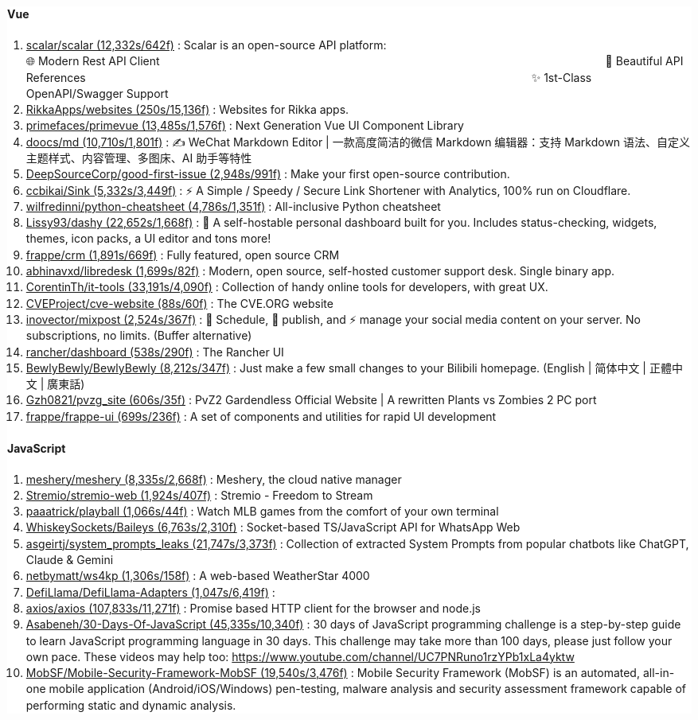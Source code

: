 #### Vue
1. [scalar/scalar (12,332s/642f)](https://github.com/scalar/scalar) : Scalar is an open-source API platform:　　　　　　　　　　　　　　　　　　　　　　　　　　　　　　　　　　　　　　　🌐 Modern Rest API Client　　　　　　　　　　　　　　　　　　　　　　　　　　　　　　　　　　　　　　　　📖 Beautiful API References　　　　　　　　　　　　　　　　　　　　　　　　　　　　　　　　　　　　　　　　✨ 1st-Class OpenAPI/Swagger Support
2. [RikkaApps/websites (250s/15,136f)](https://github.com/RikkaApps/websites) : Websites for Rikka apps.
3. [primefaces/primevue (13,485s/1,576f)](https://github.com/primefaces/primevue) : Next Generation Vue UI Component Library
4. [doocs/md (10,710s/1,801f)](https://github.com/doocs/md) : ✍ WeChat Markdown Editor | 一款高度简洁的微信 Markdown 编辑器：支持 Markdown 语法、自定义主题样式、内容管理、多图床、AI 助手等特性
5. [DeepSourceCorp/good-first-issue (2,948s/991f)](https://github.com/DeepSourceCorp/good-first-issue) : Make your first open-source contribution.
6. [ccbikai/Sink (5,332s/3,449f)](https://github.com/ccbikai/Sink) : ⚡ A Simple / Speedy / Secure Link Shortener with Analytics, 100% run on Cloudflare.
7. [wilfredinni/python-cheatsheet (4,786s/1,351f)](https://github.com/wilfredinni/python-cheatsheet) : All-inclusive Python cheatsheet
8. [Lissy93/dashy (22,652s/1,668f)](https://github.com/Lissy93/dashy) : 🚀 A self-hostable personal dashboard built for you. Includes status-checking, widgets, themes, icon packs, a UI editor and tons more!
9. [frappe/crm (1,891s/669f)](https://github.com/frappe/crm) : Fully featured, open source CRM
10. [abhinavxd/libredesk (1,699s/82f)](https://github.com/abhinavxd/libredesk) : Modern, open source, self-hosted customer support desk. Single binary app.
11. [CorentinTh/it-tools (33,191s/4,090f)](https://github.com/CorentinTh/it-tools) : Collection of handy online tools for developers, with great UX.
12. [CVEProject/cve-website (88s/60f)](https://github.com/CVEProject/cve-website) : The CVE.ORG website
13. [inovector/mixpost (2,524s/367f)](https://github.com/inovector/mixpost) : 📅 Schedule, 📢 publish, and ⚡ manage your social media content on your server. No subscriptions, no limits. (Buffer alternative)
14. [rancher/dashboard (538s/290f)](https://github.com/rancher/dashboard) : The Rancher UI
15. [BewlyBewly/BewlyBewly (8,212s/347f)](https://github.com/BewlyBewly/BewlyBewly) : Just make a few small changes to your Bilibili homepage. (English | 简体中文 | 正體中文 | 廣東話)
16. [Gzh0821/pvzg_site (606s/35f)](https://github.com/Gzh0821/pvzg_site) : PvZ2 Gardendless Official Website | A rewritten Plants vs Zombies 2 PC port
17. [frappe/frappe-ui (699s/236f)](https://github.com/frappe/frappe-ui) : A set of components and utilities for rapid UI development

#### JavaScript
1. [meshery/meshery (8,335s/2,668f)](https://github.com/meshery/meshery) : Meshery, the cloud native manager
2. [Stremio/stremio-web (1,924s/407f)](https://github.com/Stremio/stremio-web) : Stremio - Freedom to Stream
3. [paaatrick/playball (1,066s/44f)](https://github.com/paaatrick/playball) : Watch MLB games from the comfort of your own terminal
4. [WhiskeySockets/Baileys (6,763s/2,310f)](https://github.com/WhiskeySockets/Baileys) : Socket-based TS/JavaScript API for WhatsApp Web
5. [asgeirtj/system_prompts_leaks (21,747s/3,373f)](https://github.com/asgeirtj/system_prompts_leaks) : Collection of extracted System Prompts from popular chatbots like ChatGPT, Claude & Gemini
6. [netbymatt/ws4kp (1,306s/158f)](https://github.com/netbymatt/ws4kp) : A web-based WeatherStar 4000
7. [DefiLlama/DefiLlama-Adapters (1,047s/6,419f)](https://github.com/DefiLlama/DefiLlama-Adapters) : 
8. [axios/axios (107,833s/11,271f)](https://github.com/axios/axios) : Promise based HTTP client for the browser and node.js
9. [Asabeneh/30-Days-Of-JavaScript (45,335s/10,340f)](https://github.com/Asabeneh/30-Days-Of-JavaScript) : 30 days of JavaScript programming challenge is a step-by-step guide to learn JavaScript programming language in 30 days. This challenge may take more than 100 days, please just follow your own pace. These videos may help too: https://www.youtube.com/channel/UC7PNRuno1rzYPb1xLa4yktw
10. [MobSF/Mobile-Security-Framework-MobSF (19,540s/3,476f)](https://github.com/MobSF/Mobile-Security-Framework-MobSF) : Mobile Security Framework (MobSF) is an automated, all-in-one mobile application (Android/iOS/Windows) pen-testing, malware analysis and security assessment framework capable of performing static and dynamic analysis.